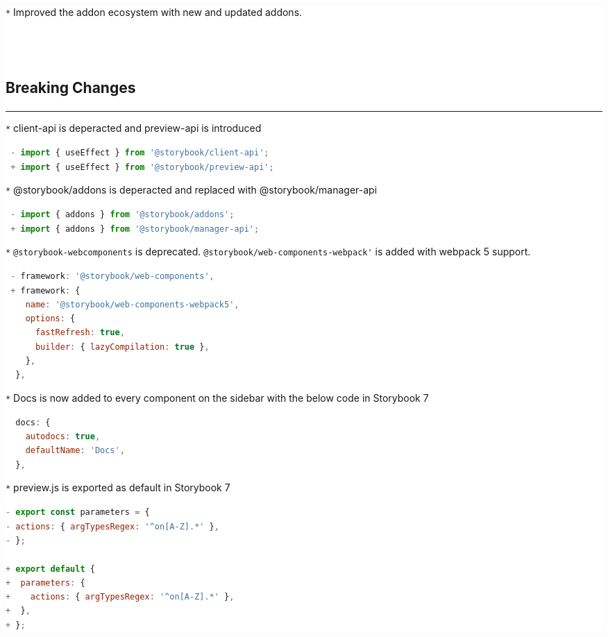 `*` Improved the addon ecosystem with new and updated addons.

<br></br>

## Breaking Changes

---

`*` client-api is deperacted and preview-api is introduced

```js
 - import { useEffect } from '@storybook/client-api';
 + import { useEffect } from '@storybook/preview-api';
```

`*` @storybook/addons is deperacted and replaced with @storybook/manager-api

```js
 - import { addons } from '@storybook/addons';
 + import { addons } from '@storybook/manager-api';
```

`*` `@storybook-webcomponents` is deprecated. `@storybook/web-components-webpack'` is added with webpack 5 support.

```js
 - framework: '@storybook/web-components',
 + framework: {
    name: '@storybook/web-components-webpack5',
    options: {
      fastRefresh: true,
      builder: { lazyCompilation: true },
    },
  },

```

`*` Docs is now added to every component on the sidebar with the below code in Storybook 7

```js
  docs: {
    autodocs: true,
    defaultName: 'Docs',
  },
```

`*` preview.js is exported as default in Storybook 7

```js
- export const parameters = {
- actions: { argTypesRegex: '^on[A-Z].*' },
- };

+ export default {
+  parameters: {
+    actions: { argTypesRegex: '^on[A-Z].*' },
+  },
+ };
```

